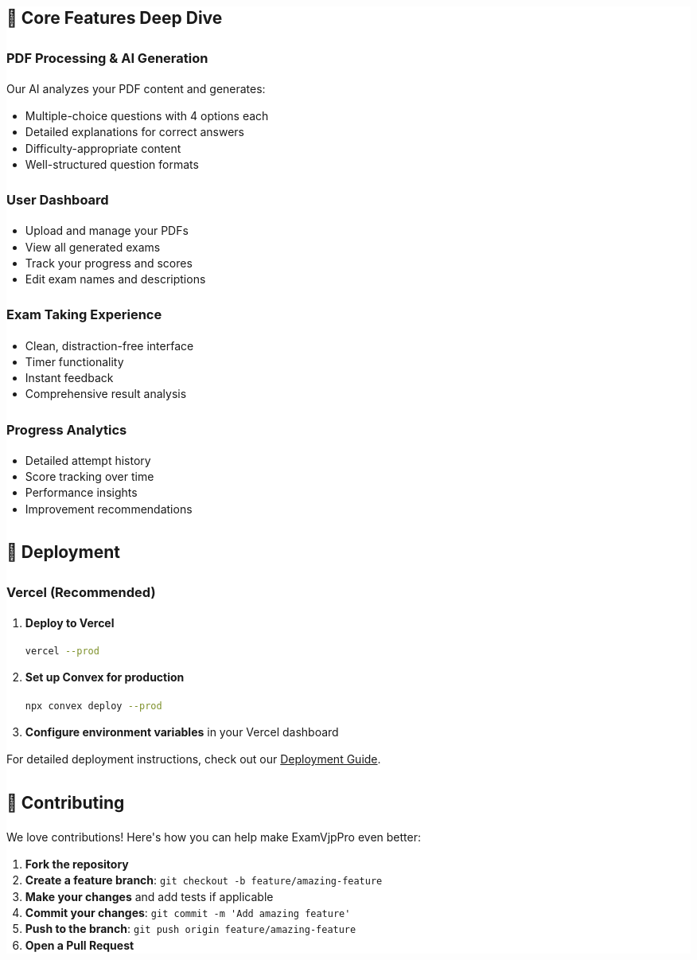 ## 🎯 Core Features Deep Dive

### PDF Processing & AI Generation
Our AI analyzes your PDF content and generates:
- Multiple-choice questions with 4 options each
- Detailed explanations for correct answers
- Difficulty-appropriate content
- Well-structured question formats

### User Dashboard
- Upload and manage your PDFs
- View all generated exams
- Track your progress and scores
- Edit exam names and descriptions

### Exam Taking Experience
- Clean, distraction-free interface
- Timer functionality
- Instant feedback
- Comprehensive result analysis

### Progress Analytics
- Detailed attempt history
- Score tracking over time
- Performance insights
- Improvement recommendations

## 🚀 Deployment

### Vercel (Recommended)

1. **Deploy to Vercel**
   ```bash
   vercel --prod
   ```

2. **Set up Convex for production**
   ```bash
   npx convex deploy --prod
   ```

3. **Configure environment variables** in your Vercel dashboard

For detailed deployment instructions, check out our [Deployment Guide](./docs/VERCEL_DEPLOYMENT_GUIDE.md).

## 🤝 Contributing

We love contributions! Here's how you can help make ExamVjpPro even better:

1. **Fork the repository**
2. **Create a feature branch**: `git checkout -b feature/amazing-feature`
3. **Make your changes** and add tests if applicable
4. **Commit your changes**: `git commit -m 'Add amazing feature'`
5. **Push to the branch**: `git push origin feature/amazing-feature`
6. **Open a Pull Request**
